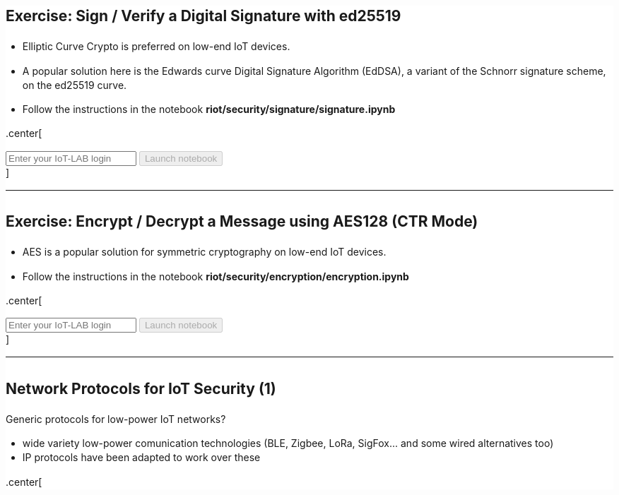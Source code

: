 
## Exercise: Sign / Verify a Digital Signature with ed25519

- Elliptic Curve Crypto is preferred on low-end IoT devices. 

- A popular solution here is the Edwards curve Digital Signature Algorithm (EdDSA), a variant of the
Schnorr signature scheme, on the ed25519 curve.

- Follow the instructions in the notebook **riot/security/signature/signature.ipynb**

.center[
<form class=notebook>
    <input class=login id="login_signature" type="text" oninput="check_login('login_signature', 'launcher_signature')" placeholder="Enter your IoT-LAB login">
    <input class=launcher id="launcher_signature" type="button" value="Launch notebook" onclick="open_notebook('login_signature', 'riot/security/signature/signature.ipynb')" disabled>
</form>
]

---

## Exercise: Encrypt / Decrypt a Message using AES128 (CTR Mode)

- AES is a popular solution for symmetric cryptography on low-end IoT devices.

- Follow the instructions in the notebook **riot/security/encryption/encryption.ipynb**

.center[
<form class=notebook>
    <input class=login id="login_encrypt" type="text" oninput="check_login('login_encrypt', 'launcher_encrypt')" placeholder="Enter your IoT-LAB login">
    <input class=launcher id="launcher_encrypt" type="button" value="Launch notebook" onclick="open_notebook('login_encrypt', 'riot/security/encryption/encryption.ipynb')" disabled>
</form>
]

---

## Network Protocols for IoT Security (1)

Generic protocols for low-power IoT networks?

- wide variety low-power comunication technologies (BLE, Zigbee, LoRa, SigFox... and some wired alternatives too)
- IP protocols have been adapted to work over these

.center[